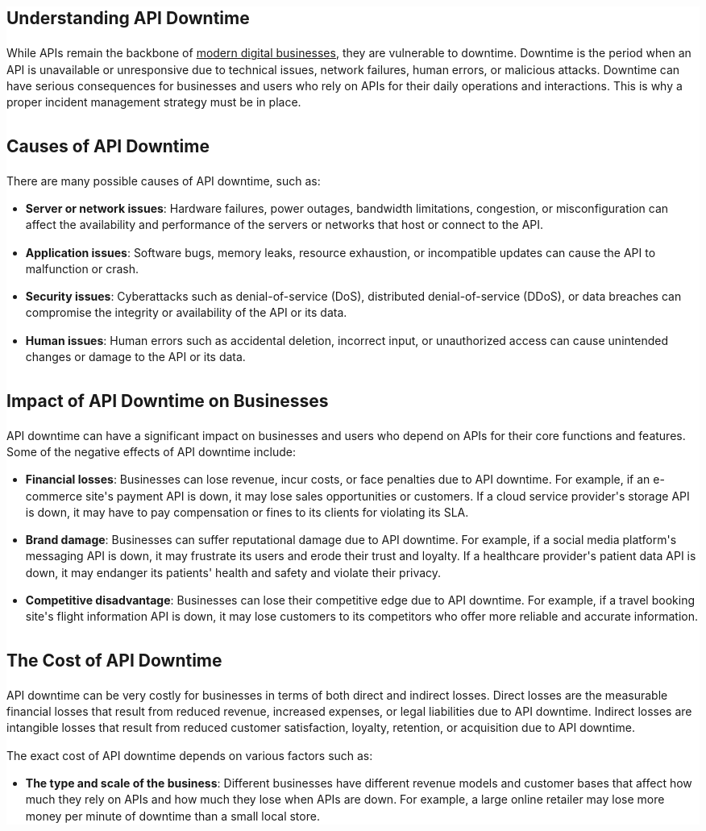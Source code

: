 ## Understanding API Downtime

While APIs remain the backbone of [modern digital businesses](https://apitoolkit.io/blog/api-as-a-product/), they are vulnerable to downtime. Downtime is the period when an API is unavailable or unresponsive due to technical issues, network failures, human errors, or malicious attacks. Downtime can have serious consequences for businesses and users who rely on APIs for their daily operations and interactions. This is why a proper incident management strategy must be in place.

## Causes of API Downtime

There are many possible causes of API downtime, such as:

- **Server or network issues**: Hardware failures, power outages, bandwidth limitations, congestion, or misconfiguration can affect the availability and performance of the servers or networks that host or connect to the API.

- **Application issues**: Software bugs, memory leaks, resource exhaustion, or incompatible updates can cause the API to malfunction or crash.

- **Security issues**: Cyberattacks such as denial-of-service (DoS), distributed denial-of-service (DDoS), or data breaches can compromise the integrity or availability of the API or its data.

- **Human issues**: Human errors such as accidental deletion, incorrect input, or unauthorized access can cause unintended changes or damage to the API or its data.

## Impact of API Downtime on Businesses

API downtime can have a significant impact on businesses and users who depend on APIs for their core functions and features. Some of the negative effects of API downtime include:

- **Financial losses**: Businesses can lose revenue, incur costs, or face penalties due to API downtime. For example, if an e-commerce site's payment API is down, it may lose sales opportunities or customers. If a cloud service provider's storage API is down, it may have to pay compensation or fines to its clients for violating its SLA.

- **Brand damage**: Businesses can suffer reputational damage due to API downtime. For example, if a social media platform's messaging API is down, it may frustrate its users and erode their trust and loyalty. If a healthcare provider's patient data API is down, it may endanger its patients' health and safety and violate their privacy.

- **Competitive disadvantage**: Businesses can lose their competitive edge due to API downtime. For example, if a travel booking site's flight information API is down, it may lose customers to its competitors who offer more reliable and accurate information.

## The Cost of API Downtime

API downtime can be very costly for businesses in terms of both direct and indirect losses. Direct losses are the measurable financial losses that result from reduced revenue, increased expenses, or legal liabilities due to API downtime. Indirect losses are intangible losses that result from reduced customer satisfaction, loyalty, retention, or acquisition due to API downtime.

The exact cost of API downtime depends on various factors such as:

- **The type and scale of the business**: Different businesses have different revenue models and customer bases that affect how much they rely on APIs and how much they lose when APIs are down. For example, a large online retailer may lose more money per minute of downtime than a small local store.
